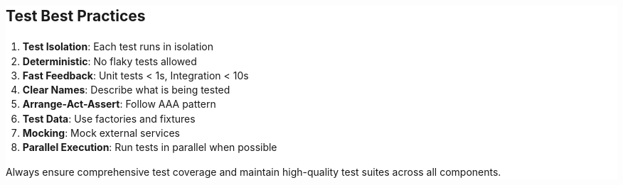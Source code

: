 ## Test Best Practices

1. **Test Isolation**: Each test runs in isolation
2. **Deterministic**: No flaky tests allowed
3. **Fast Feedback**: Unit tests < 1s, Integration < 10s
4. **Clear Names**: Describe what is being tested
5. **Arrange-Act-Assert**: Follow AAA pattern
6. **Test Data**: Use factories and fixtures
7. **Mocking**: Mock external services
8. **Parallel Execution**: Run tests in parallel when possible

Always ensure comprehensive test coverage and maintain high-quality test suites across all components.
